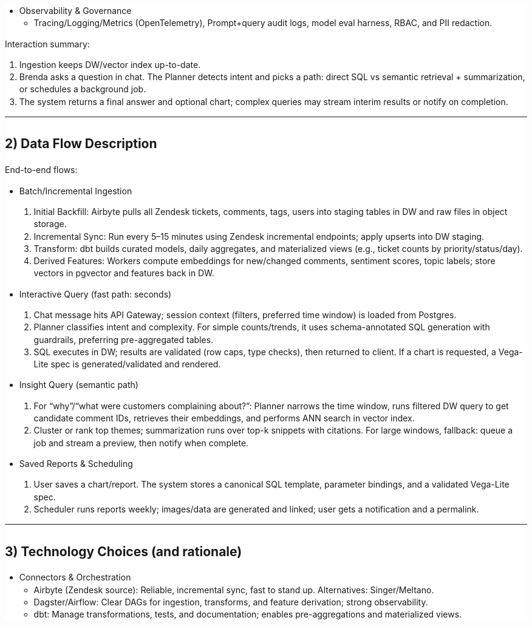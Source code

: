 - Observability & Governance
  - Tracing/Logging/Metrics (OpenTelemetry), Prompt+query audit logs, model eval harness, RBAC, and PII redaction.

Interaction summary:
1) Ingestion keeps DW/vector index up-to-date.
2) Brenda asks a question in chat. The Planner detects intent and picks a path: direct SQL vs semantic retrieval + summarization, or schedules a background job.
3) The system returns a final answer and optional chart; complex queries may stream interim results or notify on completion.

---

## 2) Data Flow Description

End-to-end flows:

- Batch/Incremental Ingestion
  1) Initial Backfill: Airbyte pulls all Zendesk tickets, comments, tags, users into staging tables in DW and raw files in object storage.
  2) Incremental Sync: Run every 5–15 minutes using Zendesk incremental endpoints; apply upserts into DW staging.
  3) Transform: dbt builds curated models, daily aggregates, and materialized views (e.g., ticket counts by priority/status/day).
  4) Derived Features: Workers compute embeddings for new/changed comments, sentiment scores, topic labels; store vectors in pgvector and features back in DW.

- Interactive Query (fast path: seconds)
  1) Chat message hits API Gateway; session context (filters, preferred time window) is loaded from Postgres.
  2) Planner classifies intent and complexity. For simple counts/trends, it uses schema-annotated SQL generation with guardrails, preferring pre-aggregated tables.
  3) SQL executes in DW; results are validated (row caps, type checks), then returned to client. If a chart is requested, a Vega-Lite spec is generated/validated and rendered.

- Insight Query (semantic path)
  1) For “why”/“what were customers complaining about?”: Planner narrows the time window, runs filtered DW query to get candidate comment IDs, retrieves their embeddings, and performs ANN search in vector index.
  2) Cluster or rank top themes; summarization runs over top-k snippets with citations. For large windows, fallback: queue a job and stream a preview, then notify when complete.

- Saved Reports & Scheduling
  1) User saves a chart/report. The system stores a canonical SQL template, parameter bindings, and a validated Vega-Lite spec.
  2) Scheduler runs reports weekly; images/data are generated and linked; user gets a notification and a permalink.

---

## 3) Technology Choices (and rationale)

- Connectors & Orchestration
  - Airbyte (Zendesk source): Reliable, incremental sync, fast to stand up. Alternatives: Singer/Meltano.
  - Dagster/Airflow: Clear DAGs for ingestion, transforms, and feature derivation; strong observability.
  - dbt: Manage transformations, tests, and documentation; enables pre-aggregations and materialized views.
